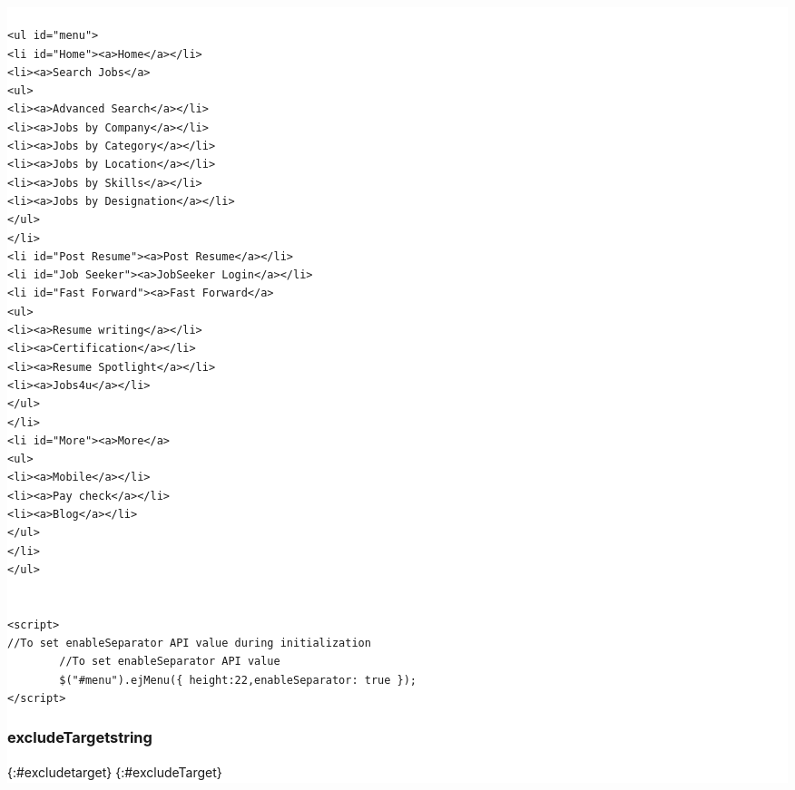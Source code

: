 <pre class="prettyprint">
<code> 
&lt;ul id="menu"&gt;
&lt;li id="Home"&gt;&lt;a&gt;Home&lt;/a&gt;&lt;/li&gt;
&lt;li&gt;&lt;a&gt;Search Jobs&lt;/a&gt;
&lt;ul&gt;
&lt;li&gt;&lt;a&gt;Advanced Search&lt;/a&gt;&lt;/li&gt;
&lt;li&gt;&lt;a&gt;Jobs by Company&lt;/a&gt;&lt;/li&gt;
&lt;li&gt;&lt;a&gt;Jobs by Category&lt;/a&gt;&lt;/li&gt;
&lt;li&gt;&lt;a&gt;Jobs by Location&lt;/a&gt;&lt;/li&gt;
&lt;li&gt;&lt;a&gt;Jobs by Skills&lt;/a&gt;&lt;/li&gt;
&lt;li&gt;&lt;a&gt;Jobs by Designation&lt;/a&gt;&lt;/li&gt;
&lt;/ul&gt;
&lt;/li&gt;
&lt;li id="Post Resume"&gt;&lt;a&gt;Post Resume&lt;/a&gt;&lt;/li&gt;
&lt;li id="Job Seeker"&gt;&lt;a&gt;JobSeeker Login&lt;/a&gt;&lt;/li&gt;
&lt;li id="Fast Forward"&gt;&lt;a&gt;Fast Forward&lt;/a&gt;
&lt;ul&gt;
&lt;li&gt;&lt;a&gt;Resume writing&lt;/a&gt;&lt;/li&gt;
&lt;li&gt;&lt;a&gt;Certification&lt;/a&gt;&lt;/li&gt;
&lt;li&gt;&lt;a&gt;Resume Spotlight&lt;/a&gt;&lt;/li&gt;
&lt;li&gt;&lt;a&gt;Jobs4u&lt;/a&gt;&lt;/li&gt;
&lt;/ul&gt;
&lt;/li&gt;
&lt;li id="More"&gt;&lt;a&gt;More&lt;/a&gt;
&lt;ul&gt;
&lt;li&gt;&lt;a&gt;Mobile&lt;/a&gt;&lt;/li&gt;
&lt;li&gt;&lt;a&gt;Pay check&lt;/a&gt;&lt;/li&gt;
&lt;li&gt;&lt;a&gt;Blog&lt;/a&gt;&lt;/li&gt;
&lt;/ul&gt;
&lt;/li&gt;
&lt;/ul&gt;

 
&lt;script&gt; 
//To set enableSeparator API value during initialization  
        //To set enableSeparator API value 
        $("#menu").ejMenu({ height:22,enableSeparator: true });
&lt;/script&gt;</code>
</pre>






### excludeTarget<span class="type-signature type string">string</span>
{:#excludetarget}
{:#excludeTarget}






